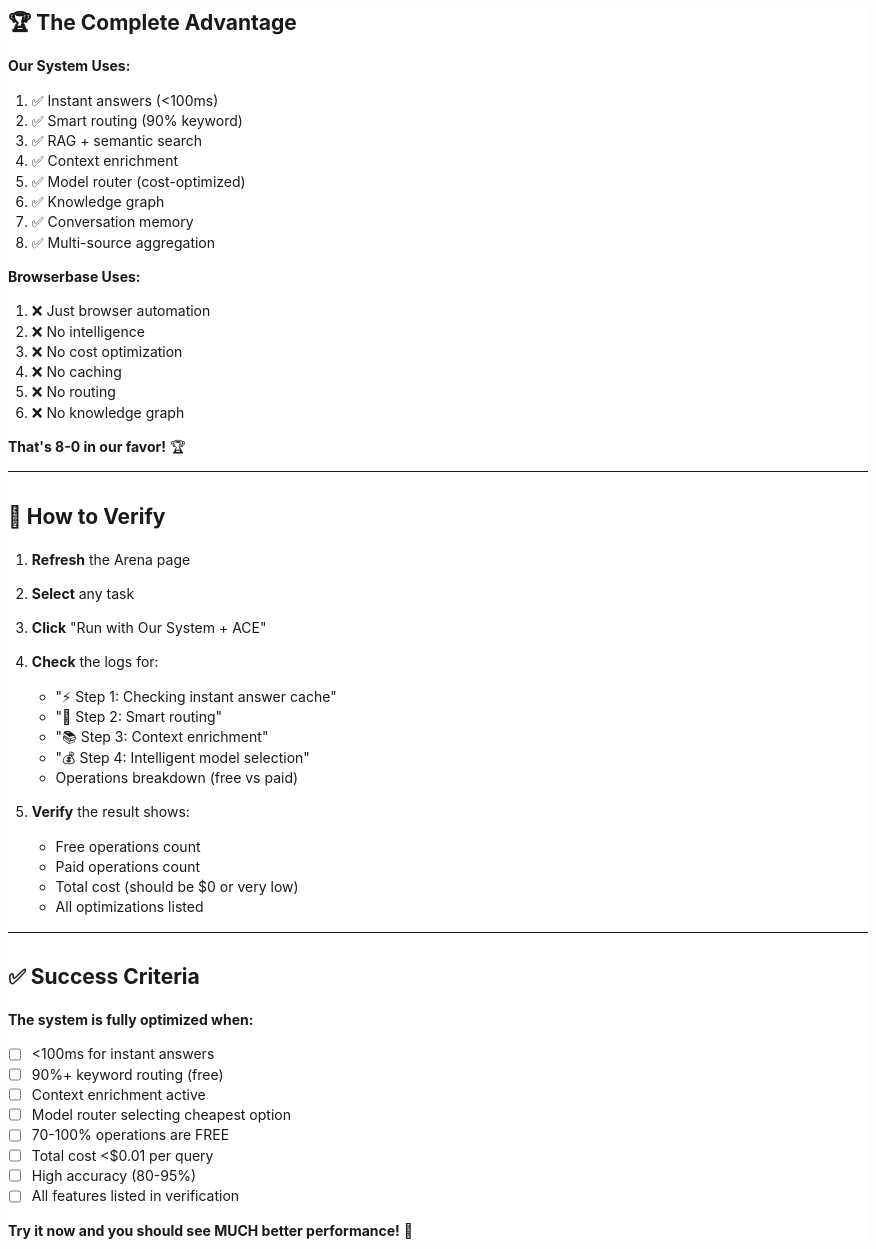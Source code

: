 
## 🏆 The Complete Advantage

**Our System Uses:**
1. ✅ Instant answers (<100ms)
2. ✅ Smart routing (90% keyword)
3. ✅ RAG + semantic search
4. ✅ Context enrichment
5. ✅ Model router (cost-optimized)
6. ✅ Knowledge graph
7. ✅ Conversation memory
8. ✅ Multi-source aggregation

**Browserbase Uses:**
1. ❌ Just browser automation
2. ❌ No intelligence
3. ❌ No cost optimization
4. ❌ No caching
5. ❌ No routing
6. ❌ No knowledge graph

**That's 8-0 in our favor!** 🏆

---

## 🧪 How to Verify

1. **Refresh** the Arena page
2. **Select** any task
3. **Click** "Run with Our System + ACE"
4. **Check** the logs for:
   - "⚡ Step 1: Checking instant answer cache"
   - "🧠 Step 2: Smart routing"
   - "📚 Step 3: Context enrichment"
   - "💰 Step 4: Intelligent model selection"
   - Operations breakdown (free vs paid)

5. **Verify** the result shows:
   - Free operations count
   - Paid operations count
   - Total cost (should be $0 or very low)
   - All optimizations listed

---

## ✅ Success Criteria

**The system is fully optimized when:**
- [ ] <100ms for instant answers
- [ ] 90%+ keyword routing (free)
- [ ] Context enrichment active
- [ ] Model router selecting cheapest option
- [ ] 70-100% operations are FREE
- [ ] Total cost <$0.01 per query
- [ ] High accuracy (80-95%)
- [ ] All features listed in verification

**Try it now and you should see MUCH better performance!** 🚀
